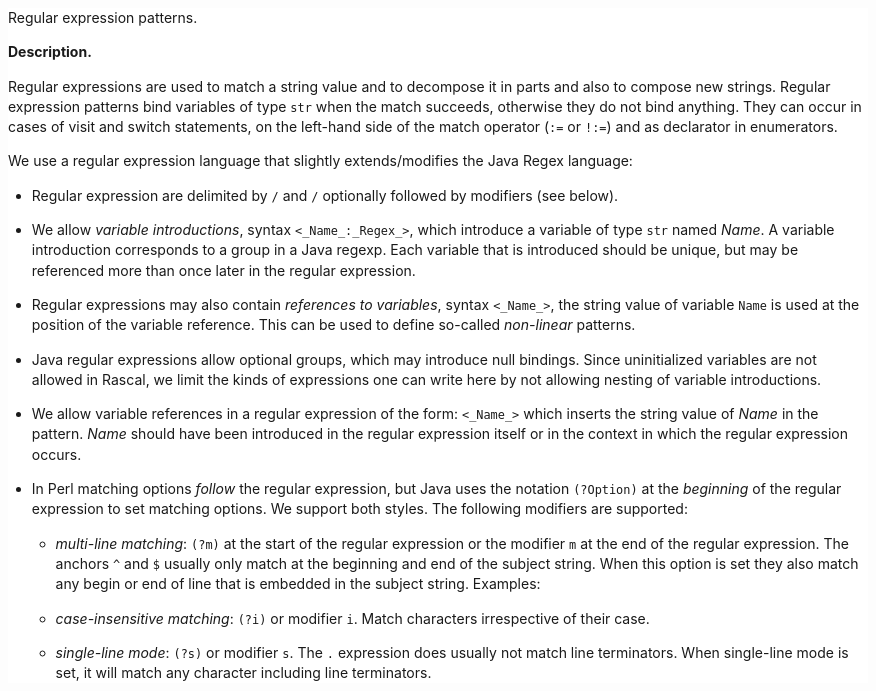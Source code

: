 Regular expression patterns.

**Description.**

Regular expressions are used to match a string value and to decompose it in parts and also to compose new strings.
Regular expression patterns bind variables of type `str` when the match succeeds, otherwise they do not bind anything.
They can occur in cases of visit and switch statements, on the left-hand side of the match operator (`:=` or `!:=`) and
as declarator in enumerators.

We use a regular expression language that slightly extends/modifies the Java Regex language:

  - Regular expression are delimited by `/` and `/` optionally followed by modifiers (see below).

  - We allow *variable introductions*, syntax `<_Name_:_Regex_>`, which introduce a variable of type `str` named *Name*.
    A variable introduction corresponds to a group in a Java regexp. Each variable that is introduced should be unique,
    but may be referenced more than once later in the regular expression.

  - Regular expressions may also contain *references to variables*, syntax `<_Name_>`, the string value of variable
    `Name` is used at the position of the variable reference. This can be used to define so-called *non-linear*
    patterns.

  - Java regular expressions allow optional groups, which may introduce null bindings. Since uninitialized variables are
    not allowed in Rascal, we limit the kinds of expressions one can write here by not allowing nesting of variable
    introductions.

  - We allow variable references in a regular expression of the form: `<_Name_>` which inserts the string value of
    *Name* in the pattern. $Name$ should have been introduced in the regular expression itself or in the context in
    which the regular expression occurs.

  - In Perl matching options *follow* the regular expression, but Java uses the notation `(?Option)` at the *beginning*
    of the regular expression to set matching options. We support both styles. The following modifiers are supported:
    
      - *multi-line matching*: `(?m)` at the start of the regular expression or the modifier `m` at the end of the
        regular expression. The anchors `^` and `$` usually only match at the beginning and end of the subject string.
        When this option is set they also match any begin or end of line that is embedded in the subject string.
        Examples:
    
      - *case-insensitive matching*: `(?i)` or modifier `i`. Match characters irrespective of their case.
    
      - *single-line mode*: `(?s)` or modifier `s`. The `.` expression does usually not match line terminators. When
        single-line mode is set, it will match any character including line terminators.
    